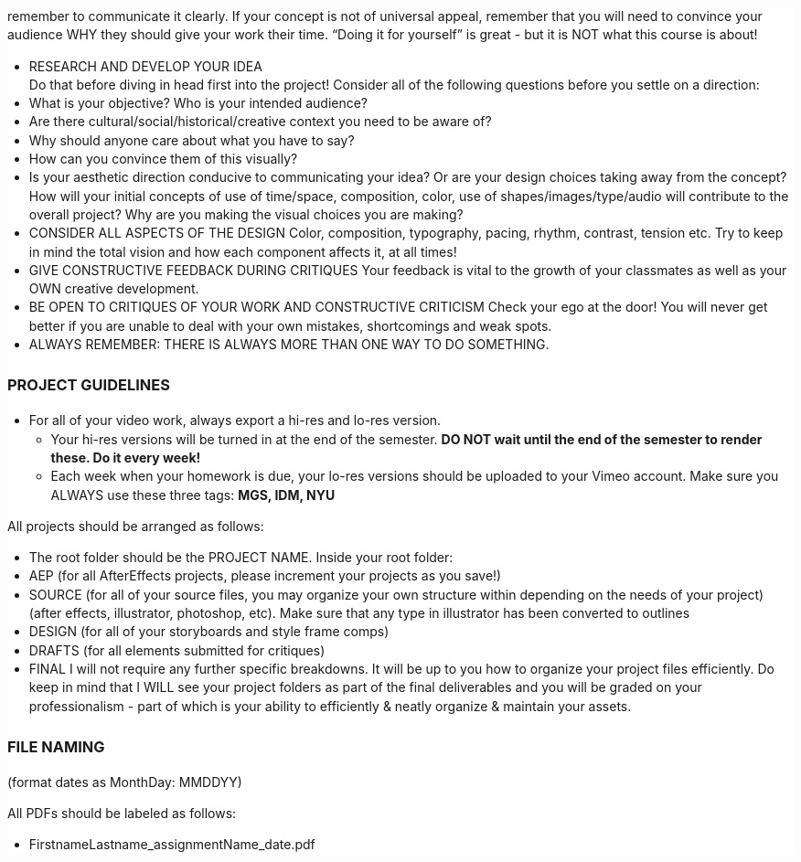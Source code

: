 remember to communicate it clearly. If your concept is not of universal appeal, remember that you will need to convince your audience WHY they should give your work their time. “Doing it for yourself” is great - but it is NOT what this course is about! 
* RESEARCH AND DEVELOP YOUR IDEA<br> 
Do that before diving in head first into the project! Consider all of the following questions before you settle on a direction:
* What is your objective? Who is your intended audience?
* Are there cultural/social/historical/creative context you need to be aware of?
* Why should anyone care about what you have to say?
* How can you convince them of this visually?
* Is your aesthetic direction conducive to communicating your idea? Or are your design choices taking away from the concept? How will your initial concepts of use of time/space, composition, color, use of shapes/images/type/audio will contribute to the overall project? Why are you making the visual choices you are making? 
* CONSIDER ALL ASPECTS OF THE DESIGN 
Color, composition, typography, pacing, rhythm, contrast, tension etc. Try to keep in mind the total vision and how each component affects it, at all times! 
* GIVE CONSTRUCTIVE FEEDBACK DURING CRITIQUES
Your feedback is vital to the growth of your classmates as well as your OWN creative
development. 
* BE OPEN TO CRITIQUES OF YOUR WORK AND CONSTRUCTIVE CRITICISM 
Check your ego at the door! You will never get better if you are unable to deal with your own mistakes, shortcomings and weak spots. 
* ALWAYS REMEMBER: THERE IS ALWAYS MORE THAN ONE WAY TO DO SOMETHING.

### PROJECT GUIDELINES
* For all of your video work, always export a hi-res and lo-res version. 
    * Your hi-res versions will be turned in at the end of the semester. **DO NOT wait until the end of the semester to render these. Do it every week!**
    * Each week when your homework is due, your lo-res versions should be
uploaded to your Vimeo account. Make sure you ALWAYS use these three tags: **MGS, IDM, NYU**

All projects should be arranged as follows: 
* The root folder should be the PROJECT NAME. Inside your root folder:
* AEP (for all AfterEffects projects, please increment your projects as you save!)
* SOURCE (for all of your source files, you may organize your own structure within depending on
the needs of your project)(after effects, illustrator, photoshop, etc). Make sure that any type in
illustrator has been converted to outlines
* DESIGN (for all of your storyboards and style frame comps)
* DRAFTS (for all elements submitted for critiques)
* FINAL 
I will not require any further specific breakdowns. It will be up to you how to organize your project files efficiently. Do keep in mind that I WILL see your project folders as part of the final deliverables and you will be graded on your professionalism - part of which is your ability to efficiently & neatly organize & maintain your assets.


### FILE NAMING
(format dates as MonthDay: MMDDYY)

All PDFs should be labeled as follows: 
* FirstnameLastname_assignmentName_date.pdf 
